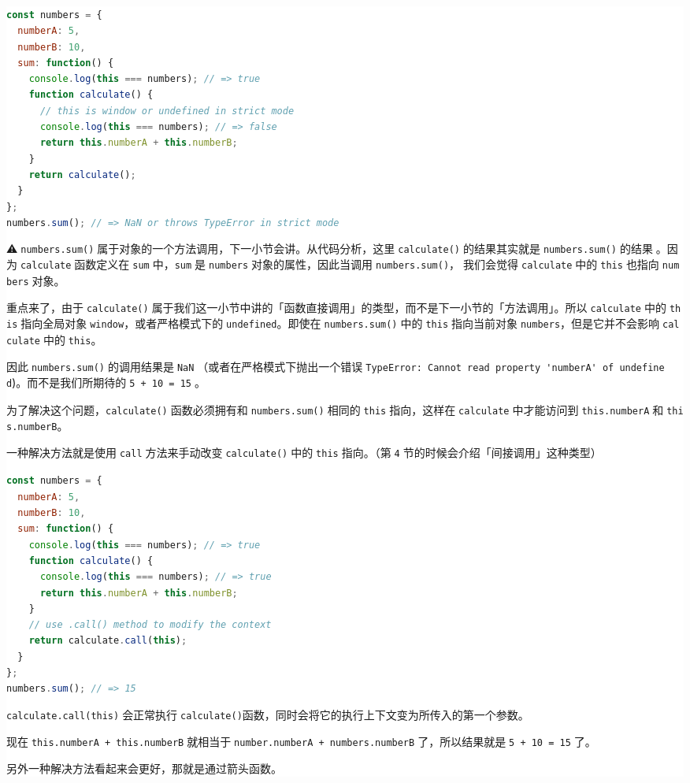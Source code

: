 ```js
const numbers = {
  numberA: 5,
  numberB: 10,
  sum: function() {
    console.log(this === numbers); // => true
    function calculate() {
      // this is window or undefined in strict mode
      console.log(this === numbers); // => false
      return this.numberA + this.numberB;
    }
    return calculate();
  }
};
numbers.sum(); // => NaN or throws TypeError in strict mode
```

⚠️ `numbers.sum()` 属于对象的一个方法调用，下一小节会讲。从代码分析，这里 `calculate()` 的结果其实就是 `numbers.sum()` 的结果 。因为 `calculate` 函数定义在 `sum` 中，`sum` 是 `numbers` 对象的属性，因此当调用 `numbers.sum()`， 我们会觉得 `calculate` 中的 `this` 也指向 `numbers` 对象。

重点来了，由于 `calculate()` 属于我们这一小节中讲的「函数直接调用」的类型，而不是下一小节的「方法调用」。所以 `calculate` 中的 `this` 指向全局对象 `window`，或者严格模式下的 `undefined`。即使在 `numbers.sum()` 中的 `this` 指向当前对象 `numbers`，但是它并不会影响 `calculate` 中的 `this`。

因此 `numbers.sum()` 的调用结果是 `NaN` （或者在严格模式下抛出一个错误 `TypeError: Cannot read property 'numberA' of undefined`)。而不是我们所期待的 `5 + 10 = 15` 。

为了解决这个问题，`calculate()` 函数必须拥有和 `numbers.sum()` 相同的 `this` 指向，这样在 `calculate` 中才能访问到 `this.numberA` 和 `this.numberB`。

一种解决方法就是使用 `call` 方法来手动改变 `calculate()` 中的 `this` 指向。（第 `4` 节的时候会介绍「间接调用」这种类型）

```js
const numbers = {
  numberA: 5,
  numberB: 10,
  sum: function() {
    console.log(this === numbers); // => true
    function calculate() {
      console.log(this === numbers); // => true
      return this.numberA + this.numberB;
    }
    // use .call() method to modify the context
    return calculate.call(this);
  }
};
numbers.sum(); // => 15
```

`calculate.call(this)` 会正常执行 `calculate()`函数，同时会将它的执行上下文变为所传入的第一个参数。

现在 `this.numberA + this.numberB` 就相当于 `number.numberA + numbers.numberB` 了，所以结果就是 `5 + 10 = 15` 了。

另外一种解决方法看起来会更好，那就是通过箭头函数。
